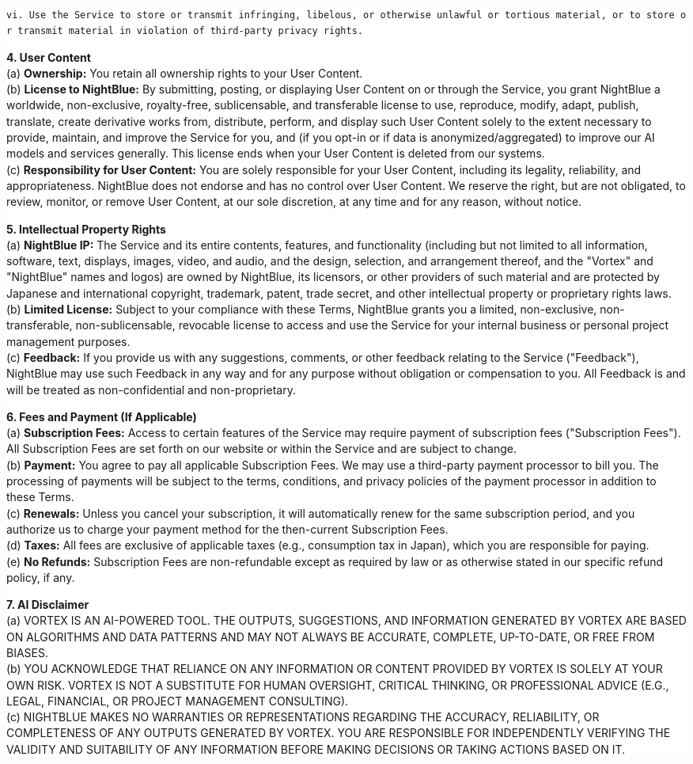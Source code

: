     vi. Use the Service to store or transmit infringing, libelous, or otherwise unlawful or tortious material, or to store or transmit material in violation of third-party privacy rights.

**4. User Content**  
(a) **Ownership:** You retain all ownership rights to your User Content.  
(b) **License to NightBlue:** By submitting, posting, or displaying User Content on or through the Service, you grant NightBlue a worldwide, non-exclusive, royalty-free, sublicensable, and transferable license to use, reproduce, modify, adapt, publish, translate, create derivative works from, distribute, perform, and display such User Content solely to the extent necessary to provide, maintain, and improve the Service for you, and (if you opt-in or if data is anonymized/aggregated) to improve our AI models and services generally. This license ends when your User Content is deleted from our systems.  
(c) **Responsibility for User Content:** You are solely responsible for your User Content, including its legality, reliability, and appropriateness. NightBlue does not endorse and has no control over User Content. We reserve the right, but are not obligated, to review, monitor, or remove User Content, at our sole discretion, at any time and for any reason, without notice.

**5. Intellectual Property Rights**  
(a) **NightBlue IP:** The Service and its entire contents, features, and functionality (including but not limited to all information, software, text, displays, images, video, and audio, and the design, selection, and arrangement thereof, and the "Vortex" and "NightBlue" names and logos) are owned by NightBlue, its licensors, or other providers of such material and are protected by Japanese and international copyright, trademark, patent, trade secret, and other intellectual property or proprietary rights laws.  
(b) **Limited License:** Subject to your compliance with these Terms, NightBlue grants you a limited, non-exclusive, non-transferable, non-sublicensable, revocable license to access and use the Service for your internal business or personal project management purposes.  
(c) **Feedback:** If you provide us with any suggestions, comments, or other feedback relating to the Service ("Feedback"), NightBlue may use such Feedback in any way and for any purpose without obligation or compensation to you. All Feedback is and will be treated as non-confidential and non-proprietary.

**6. Fees and Payment (If Applicable)**  
(a) **Subscription Fees:** Access to certain features of the Service may require payment of subscription fees ("Subscription Fees"). All Subscription Fees are set forth on our website or within the Service and are subject to change.  
(b) **Payment:** You agree to pay all applicable Subscription Fees. We may use a third-party payment processor to bill you. The processing of payments will be subject to the terms, conditions, and privacy policies of the payment processor in addition to these Terms.  
(c) **Renewals:** Unless you cancel your subscription, it will automatically renew for the same subscription period, and you authorize us to charge your payment method for the then-current Subscription Fees.  
(d) **Taxes:** All fees are exclusive of applicable taxes (e.g., consumption tax in Japan), which you are responsible for paying.  
(e) **No Refunds:** Subscription Fees are non-refundable except as required by law or as otherwise stated in our specific refund policy, if any.

**7. AI Disclaimer**  
(a) VORTEX IS AN AI-POWERED TOOL. THE OUTPUTS, SUGGESTIONS, AND INFORMATION GENERATED BY VORTEX ARE BASED ON ALGORITHMS AND DATA PATTERNS AND MAY NOT ALWAYS BE ACCURATE, COMPLETE, UP-TO-DATE, OR FREE FROM BIASES.  
(b) YOU ACKNOWLEDGE THAT RELIANCE ON ANY INFORMATION OR CONTENT PROVIDED BY VORTEX IS SOLELY AT YOUR OWN RISK. VORTEX IS NOT A SUBSTITUTE FOR HUMAN OVERSIGHT, CRITICAL THINKING, OR PROFESSIONAL ADVICE (E.G., LEGAL, FINANCIAL, OR PROJECT MANAGEMENT CONSULTING).  
(c) NIGHTBLUE MAKES NO WARRANTIES OR REPRESENTATIONS REGARDING THE ACCURACY, RELIABILITY, OR COMPLETENESS OF ANY OUTPUTS GENERATED BY VORTEX. YOU ARE RESPONSIBLE FOR INDEPENDENTLY VERIFYING THE VALIDITY AND SUITABILITY OF ANY INFORMATION BEFORE MAKING DECISIONS OR TAKING ACTIONS BASED ON IT.
